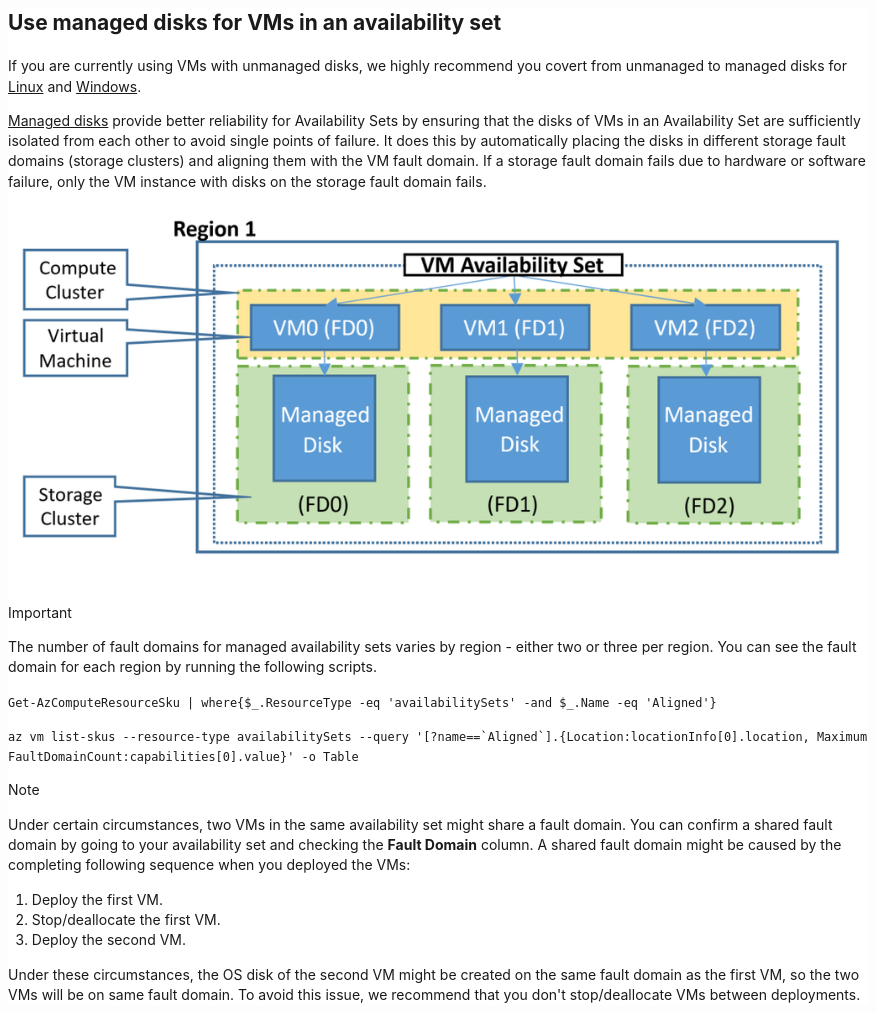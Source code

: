 ## Use managed disks for VMs in an availability set
If you are currently using VMs with unmanaged disks, we highly recommend you covert from unmanaged to managed disks for [Linux](linux/convert-unmanaged-to-managed-disks.md) and [Windows](../articles/virtual-machines/windows/convert-unmanaged-to-managed-disks.md).

[Managed disks](./managed-disks-overview.md) provide better reliability for Availability Sets by ensuring that the disks of VMs in an Availability Set are sufficiently isolated from each other to avoid single points of failure. It does this by automatically placing the disks in different storage fault domains (storage clusters) and aligning them with the VM fault domain. If a storage fault domain fails due to hardware or software failure, only the VM instance with disks on the storage fault domain fails.
![Managed disks FDs](./media/virtual-machines-common-manage-availability/md-fd-updated.png)

> [!IMPORTANT]
> The number of fault domains for managed availability sets varies by region - either two or three per region. You can see the fault domain for each region by running the following scripts.

```azurepowershell-interactive
Get-AzComputeResourceSku | where{$_.ResourceType -eq 'availabilitySets' -and $_.Name -eq 'Aligned'}
```

```azurecli-interactive 
az vm list-skus --resource-type availabilitySets --query '[?name==`Aligned`].{Location:locationInfo[0].location, MaximumFaultDomainCount:capabilities[0].value}' -o Table
```

> [!NOTE]
> Under certain circumstances, two VMs in the same availability set might share a fault domain. You can confirm a shared fault domain by going to your availability set and checking the **Fault Domain** column. A shared fault domain might be caused by the completing following sequence when you deployed the VMs:
> 1. Deploy the first VM.
> 1. Stop/deallocate the first VM.
> 1. Deploy the second VM.
>
> Under these circumstances, the OS disk of the second VM might be created on the same fault domain as the first VM, so the two VMs will be on same fault domain. To avoid this issue, we recommend that you don't stop/deallocate VMs between deployments.
